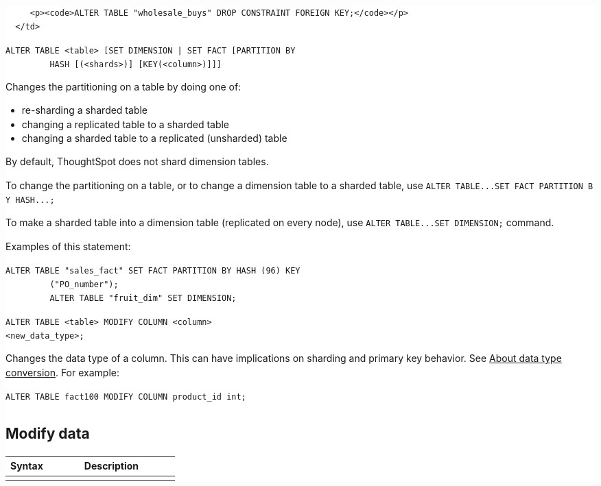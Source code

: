          <p><code>ALTER TABLE "wholesale_buys" DROP CONSTRAINT FOREIGN KEY;</code></p>
      </td>
   </tr>
   <tr>
      <td>
         <p><code>ALTER TABLE &lt;table&gt; [SET DIMENSION | SET FACT [PARTITION BY
         HASH [(&lt;shards&gt;)] [KEY(&lt;column&gt;)]]]</code></p>
      </td>
      <td>
         <div>
            <p>Changes the partitioning on a table by doing one of:</p>
            <ul class="ul" id="reference_cbc_fx4_j4__ul_egx_4jg_wv">
               <li>re-sharding a sharded table</li>
               <li>changing a replicated table to a sharded table</li>
               <li>changing a sharded table to a replicated (unsharded) table</li>
            </ul>
            <p>By default, ThoughtSpot does not shard dimension tables.</p>
         </div>
         <p>To change the partitioning on a table, or to change a dimension table to a
            sharded table, use <code>ALTER TABLE...SET FACT PARTITION BY HASH...;</code>
         </p>
         <p>To make a sharded table into a dimension table (replicated on every node),  use
            <code>ALTER TABLE...SET DIMENSION;</code> command.  
         </p>
         <p>Examples of this statement:</p>
         <p><code>ALTER TABLE "sales_fact" SET FACT PARTITION BY HASH (96) KEY
         ("PO_number");
         ALTER TABLE "fruit_dim" SET DIMENSION;</code></p>
      </td>
   </tr>
   <tr>
      <td>
         <p><code align="left">ALTER TABLE &lt;table&gt; MODIFY COLUMN &lt;column&gt;
&lt;new_data_type&gt;;</code></p>
      </td>
      <td>
         <p>Changes the data type of a column. This can have implications on sharding and
            primary key behavior. See <a href="{{"/admin/loading/about-data-type-conversion.html#concept_u2t_clg_wv" | prepend: site.baseurl}}"> About data type conversion</a>. For example:
         </p>
         <p><code>ALTER TABLE fact100 MODIFY COLUMN product_id int;</code></p>
      </td>
   </tr>

   </tbody>
</table>


## Modify data

<table>
   <colgroup>
      <col style="width:25%">
      <col style="width:75%">
   </colgroup>
   <thead >
      <tr>
         <th>Syntax</th>
         <th>Description</th>
      </tr>
   </thead>
   <tbody>
      <tr>
         <td>